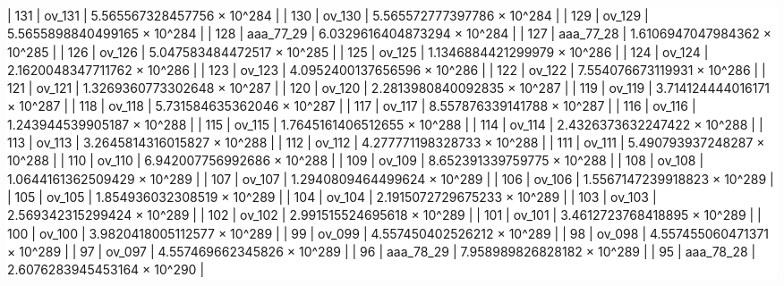 | 131 | ov_131 | 5.565567328457756 × 10^284 |
| 130 | ov_130 | 5.565572777397786 × 10^284 |
| 129 | ov_129 | 5.5655898840499165 × 10^284 |
| 128 | aaa_77_29 | 6.0329616404873294 × 10^284 |
| 127 | aaa_77_28 | 1.6106947047984362 × 10^285 |
| 126 | ov_126 | 5.047583484472517 × 10^285 |
| 125 | ov_125 | 1.1346884421299979 × 10^286 |
| 124 | ov_124 | 2.1620048347711762 × 10^286 |
| 123 | ov_123 | 4.0952400137656596 × 10^286 |
| 122 | ov_122 | 7.554076673119931 × 10^286 |
| 121 | ov_121 | 1.3269360773302648 × 10^287 |
| 120 | ov_120 | 2.2813980840092835 × 10^287 |
| 119 | ov_119 | 3.714124444016171 × 10^287 |
| 118 | ov_118 | 5.731584635362046 × 10^287 |
| 117 | ov_117 | 8.557876339141788 × 10^287 |
| 116 | ov_116 | 1.243944539905187 × 10^288 |
| 115 | ov_115 | 1.7645161406512655 × 10^288 |
| 114 | ov_114 | 2.4326373632247422 × 10^288 |
| 113 | ov_113 | 3.2645814316015827 × 10^288 |
| 112 | ov_112 | 4.277771198328733 × 10^288 |
| 111 | ov_111 | 5.490793937248287 × 10^288 |
| 110 | ov_110 | 6.942007756992686 × 10^288 |
| 109 | ov_109 | 8.652391339759775 × 10^288 |
| 108 | ov_108 | 1.0644161362509429 × 10^289 |
| 107 | ov_107 | 1.2940809464499624 × 10^289 |
| 106 | ov_106 | 1.5567147239918823 × 10^289 |
| 105 | ov_105 | 1.854936032308519 × 10^289 |
| 104 | ov_104 | 2.1915072729675233 × 10^289 |
| 103 | ov_103 | 2.569342315299424 × 10^289 |
| 102 | ov_102 | 2.991515524695618 × 10^289 |
| 101 | ov_101 | 3.4612723768418895 × 10^289 |
| 100 | ov_100 | 3.9820418005112577 × 10^289 |
| 99 | ov_099 | 4.557450402526212 × 10^289 |
| 98 | ov_098 | 4.557455060471371 × 10^289 |
| 97 | ov_097 | 4.557469662345826 × 10^289 |
| 96 | aaa_78_29 | 7.958989826828182 × 10^289 |
| 95 | aaa_78_28 | 2.6076283945453164 × 10^290 |
